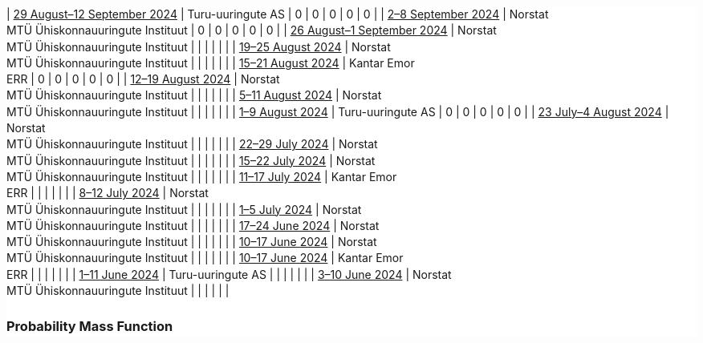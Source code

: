 | [29 August–12 September 2024](2024-09-12-Turu-uuringuteAS.html) | Turu-uuringute AS | 0 | 0 | 0 | 0 | 0 |
| [2–8 September 2024](2024-09-08-Norstat.html) | Norstat <br> MTÜ Ühiskonnauuringute Instituut | 0 | 0 | 0 | 0 | 0 |
| [26 August–1 September 2024](2024-09-01-Norstat.html) | Norstat <br> MTÜ Ühiskonnauuringute Instituut |  |  |  |  |  |
| [19–25 August 2024](2024-08-25-Norstat.html) | Norstat <br> MTÜ Ühiskonnauuringute Instituut |  |  |  |  |  |
| [15–21 August 2024](2024-08-21-KantarEmor.html) | Kantar Emor <br> ERR | 0 | 0 | 0 | 0 | 0 |
| [12–19 August 2024](2024-08-19-Norstat.html) | Norstat <br> MTÜ Ühiskonnauuringute Instituut |  |  |  |  |  |
| [5–11 August 2024](2024-08-11-Norstat.html) | Norstat <br> MTÜ Ühiskonnauuringute Instituut |  |  |  |  |  |
| [1–9 August 2024](2024-08-09-Turu-uuringuteAS.html) | Turu-uuringute AS | 0 | 0 | 0 | 0 | 0 |
| [23 July–4 August 2024](2024-08-04-Norstat.html) | Norstat <br> MTÜ Ühiskonnauuringute Instituut |  |  |  |  |  |
| [22–29 July 2024](2024-07-29-Norstat.html) | Norstat <br> MTÜ Ühiskonnauuringute Instituut |  |  |  |  |  |
| [15–22 July 2024](2024-07-22-Norstat.html) | Norstat <br> MTÜ Ühiskonnauuringute Instituut |  |  |  |  |  |
| [11–17 July 2024](2024-07-17-KantarEmor.html) | Kantar Emor <br> ERR |  |  |  |  |  |
| [8–12 July 2024](2024-07-12-Norstat.html) | Norstat <br> MTÜ Ühiskonnauuringute Instituut |  |  |  |  |  |
| [1–5 July 2024](2024-07-05-Norstat.html) | Norstat <br> MTÜ Ühiskonnauuringute Instituut |  |  |  |  |  |
| [17–24 June 2024](2024-06-24-Norstat.html) | Norstat <br> MTÜ Ühiskonnauuringute Instituut |  |  |  |  |  |
| [10–17 June 2024](2024-06-17-Norstat.html) | Norstat <br> MTÜ Ühiskonnauuringute Instituut |  |  |  |  |  |
| [10–17 June 2024](2024-06-17-KantarEmor.html) | Kantar Emor <br> ERR |  |  |  |  |  |
| [1–11 June 2024](2024-06-11-Turu-uuringuteAS.html) | Turu-uuringute AS |  |  |  |  |  |
| [3–10 June 2024](2024-06-10-Norstat.html) | Norstat <br> MTÜ Ühiskonnauuringute Instituut |  |  |  |  |  |

### Probability Mass Function

